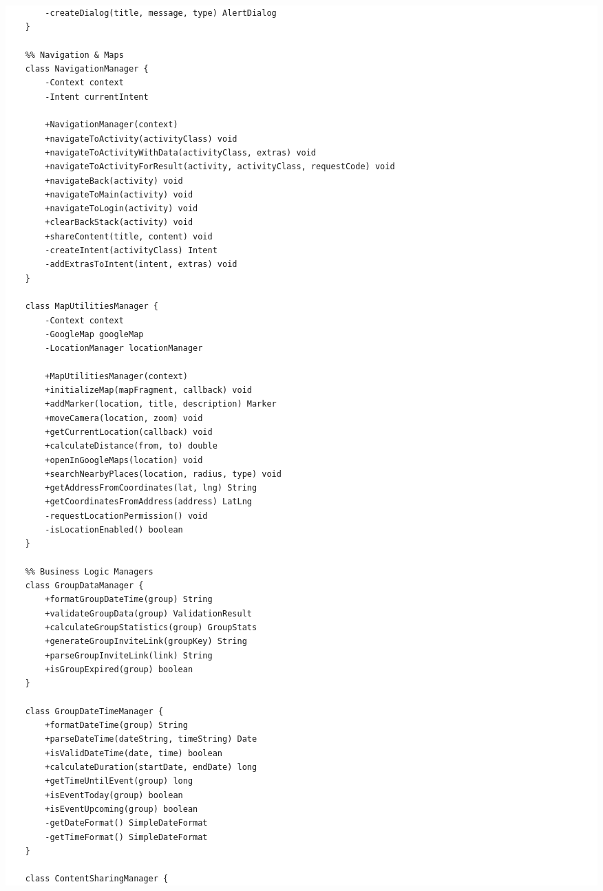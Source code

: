 ```mermaid
        -createDialog(title, message, type) AlertDialog
    }
    
    %% Navigation & Maps
    class NavigationManager {
        -Context context
        -Intent currentIntent
        
        +NavigationManager(context)
        +navigateToActivity(activityClass) void
        +navigateToActivityWithData(activityClass, extras) void
        +navigateToActivityForResult(activity, activityClass, requestCode) void
        +navigateBack(activity) void
        +navigateToMain(activity) void
        +navigateToLogin(activity) void
        +clearBackStack(activity) void
        +shareContent(title, content) void
        -createIntent(activityClass) Intent
        -addExtrasToIntent(intent, extras) void
    }
    
    class MapUtilitiesManager {
        -Context context
        -GoogleMap googleMap
        -LocationManager locationManager
        
        +MapUtilitiesManager(context)
        +initializeMap(mapFragment, callback) void
        +addMarker(location, title, description) Marker
        +moveCamera(location, zoom) void
        +getCurrentLocation(callback) void
        +calculateDistance(from, to) double
        +openInGoogleMaps(location) void
        +searchNearbyPlaces(location, radius, type) void
        +getAddressFromCoordinates(lat, lng) String
        +getCoordinatesFromAddress(address) LatLng
        -requestLocationPermission() void
        -isLocationEnabled() boolean
    }
    
    %% Business Logic Managers
    class GroupDataManager {
        +formatGroupDateTime(group) String
        +validateGroupData(group) ValidationResult
        +calculateGroupStatistics(group) GroupStats
        +generateGroupInviteLink(groupKey) String
        +parseGroupInviteLink(link) String
        +isGroupExpired(group) boolean
    }
    
    class GroupDateTimeManager {
        +formatDateTime(group) String
        +parseDateTime(dateString, timeString) Date
        +isValidDateTime(date, time) boolean
        +calculateDuration(startDate, endDate) long
        +getTimeUntilEvent(group) long
        +isEventToday(group) boolean
        +isEventUpcoming(group) boolean
        -getDateFormat() SimpleDateFormat
        -getTimeFormat() SimpleDateFormat
    }
    
    class ContentSharingManager {
```